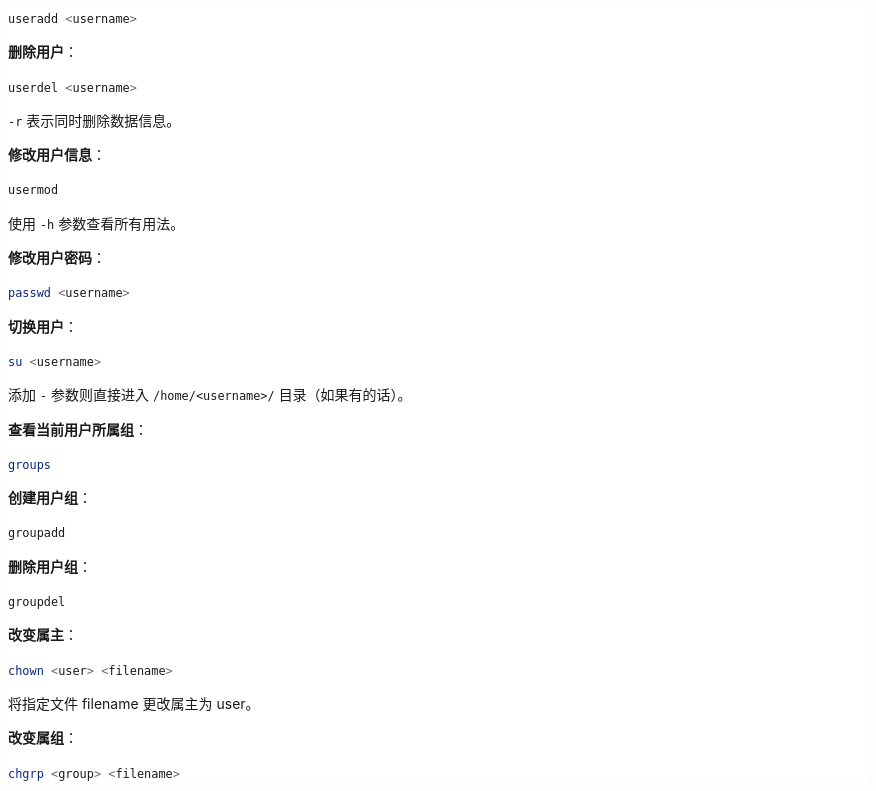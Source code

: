 ```bash
useradd <username>
```

**删除用户**：

```bash
userdel <username>
```

`-r` 表示同时删除数据信息。

**修改用户信息**：

```bash
usermod
```

使用 `-h` 参数查看所有用法。

**修改用户密码**：

```bash
passwd <username>
```

**切换用户**：

```bash
su <username>
```

添加 `-` 参数则直接进入 `/home/<username>/` 目录（如果有的话）。

**查看当前用户所属组**：

```bash
groups
```

**创建用户组**：

```bash
groupadd
```

**删除用户组**：

```bash
groupdel
```

**改变属主**：

```bash
chown <user> <filename>
```

将指定文件 filename 更改属主为 user。

**改变属组**：

```bash
chgrp <group> <filename>
```

